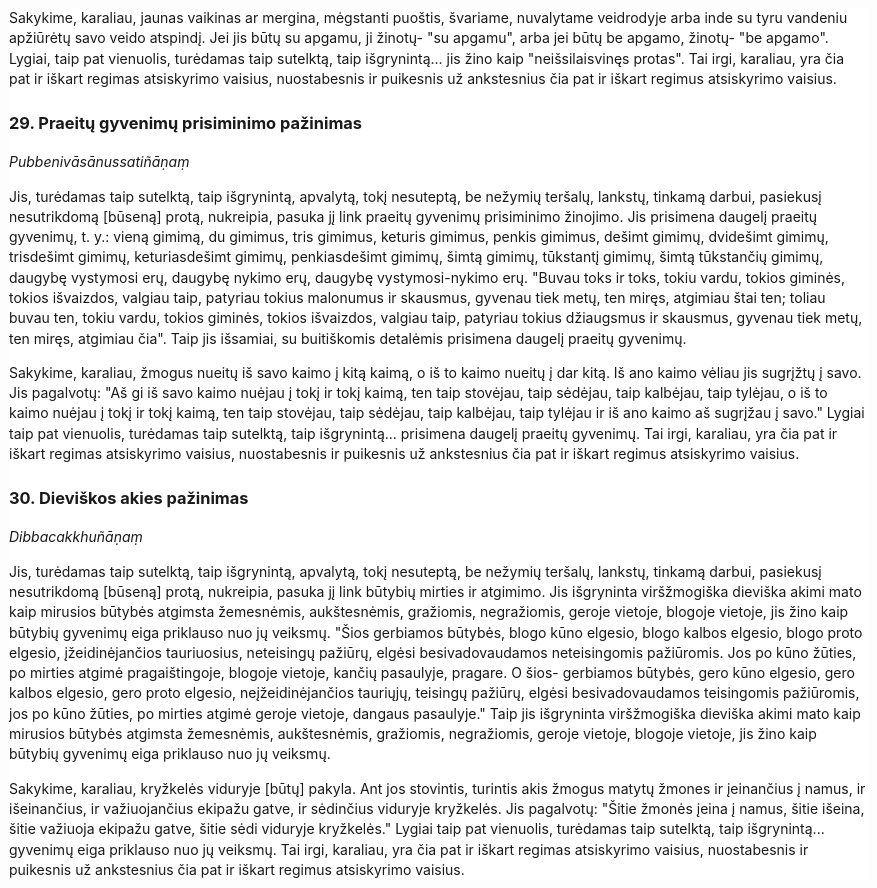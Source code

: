 Sakykime, karaliau, jaunas vaikinas ar mergina, mėgstanti puoštis, švariame, nuvalytame veidrodyje arba inde su tyru vandeniu apžiūrėtų savo veido atspindį. Jei jis būtų su apgamu, ji žinotų- "su apgamu", arba jei būtų be apgamo, žinotų- "be apgamo". Lygiai, taip pat vienuolis, turėdamas taip sutelktą, taip išgrynintą... jis žino kaip "neišsilaisvinęs protas". Tai irgi, karaliau, yra čia pat ir iškart regimas atsiskyrimo vaisius, nuostabesnis ir puikesnis už ankstesnius čia pat ir iškart regimus atsiskyrimo vaisius.

### 29. Praeitų gyvenimų prisiminimo pažinimas

*Pubbenivāsānussatiñāṇaṃ*

Jis, turėdamas taip sutelktą, taip išgrynintą, apvalytą, tokį nesuteptą, be nežymių teršalų, lankstų, tinkamą darbui, pasiekusį nesutrikdomą [būseną] protą, nukreipia, pasuka jį link praeitų gyvenimų prisiminimo žinojimo. Jis prisimena daugelį praeitų gyvenimų, t. y.: vieną gimimą, du gimimus, tris gimimus, keturis gimimus, penkis gimimus, dešimt gimimų, dvidešimt gimimų, trisdešimt gimimų, keturiasdešimt gimimų, penkiasdešimt gimimų, šimtą gimimų, tūkstantį gimimų, šimtą tūkstančių gimimų, daugybę vystymosi erų, daugybę nykimo erų, daugybę vystymosi-nykimo erų. "Buvau toks ir toks, tokiu vardu, tokios giminės, tokios išvaizdos, valgiau taip, patyriau tokius malonumus ir skausmus, gyvenau tiek metų, ten miręs, atgimiau štai ten; toliau buvau ten, tokiu vardu, tokios giminės, tokios išvaizdos, valgiau taip, patyriau tokius džiaugsmus ir skausmus, gyvenau tiek metų, ten miręs, atgimiau čia". Taip jis išsamiai, su buitiškomis detalėmis prisimena daugelį praeitų gyvenimų.

Sakykime, karaliau, žmogus nueitų iš savo kaimo į kitą kaimą, o iš to kaimo nueitų į dar kitą. Iš ano kaimo vėliau jis sugrįžtų į savo. Jis pagalvotų: "Aš gi iš savo kaimo nuėjau į tokį ir tokį kaimą, ten taip stovėjau, taip sėdėjau, taip kalbėjau, taip tylėjau, o iš to kaimo nuėjau į tokį ir tokį kaimą, ten taip stovėjau, taip sėdėjau, taip kalbėjau, taip tylėjau ir iš ano kaimo aš sugrįžau į savo." Lygiai taip pat vienuolis, turėdamas taip sutelktą, taip išgrynintą... prisimena daugelį praeitų gyvenimų. Tai irgi, karaliau, yra čia pat ir iškart regimas atsiskyrimo vaisius, nuostabesnis ir puikesnis už ankstesnius čia pat ir iškart regimus atsiskyrimo vaisius.

### 30. Dieviškos akies pažinimas

*Dibbacakkhuñāṇaṃ*

Jis, turėdamas taip sutelktą, taip išgrynintą, apvalytą, tokį nesuteptą, be nežymių teršalų, lankstų, tinkamą darbui, pasiekusį nesutrikdomą [būseną] protą, nukreipia, pasuka jį link būtybių mirties ir atgimimo. Jis išgryninta viršžmogiška dieviška akimi mato kaip mirusios būtybės atgimsta žemesnėmis, aukštesnėmis, gražiomis, negražiomis, geroje vietoje, blogoje vietoje, jis žino kaip būtybių gyvenimų eiga priklauso nuo jų veiksmų. "Šios gerbiamos būtybės, blogo kūno elgesio, blogo kalbos elgesio, blogo proto elgesio, įžeidinėjančios tauriuosius, neteisingų pažiūrų, elgėsi besivadovaudamos neteisingomis pažiūromis. Jos po kūno žūties, po mirties atgimė pragaištingoje, blogoje vietoje, kančių pasaulyje, pragare. O šios- gerbiamos būtybės, gero kūno elgesio, gero kalbos elgesio, gero proto elgesio, neįžeidinėjančios tauriųjų, teisingų pažiūrų, elgėsi besivadovaudamos teisingomis pažiūromis, jos po kūno žūties, po mirties atgimė geroje vietoje, dangaus pasaulyje." Taip jis išgryninta viršžmogiška dieviška akimi mato kaip mirusios būtybės atgimsta žemesnėmis, aukštesnėmis, gražiomis, negražiomis, geroje vietoje, blogoje vietoje, jis žino kaip būtybių gyvenimų eiga priklauso nuo jų veiksmų.

Sakykime, karaliau, kryžkelės viduryje [būtų] pakyla. Ant jos stovintis, turintis akis žmogus matytų žmones ir įeinančius į namus, ir išeinančius, ir važiuojančius ekipažu gatve, ir sėdinčius viduryje kryžkelės. Jis pagalvotų: "Šitie žmonės įeina į namus, šitie išeina, šitie važiuoja ekipažu gatve, šitie sėdi viduryje kryžkelės." Lygiai taip pat vienuolis, turėdamas taip sutelktą, taip išgrynintą... gyvenimų eiga priklauso nuo jų veiksmų. Tai irgi, karaliau, yra čia pat ir iškart regimas atsiskyrimo vaisius, nuostabesnis ir puikesnis už ankstesnius čia pat ir iškart regimus atsiskyrimo vaisius.
